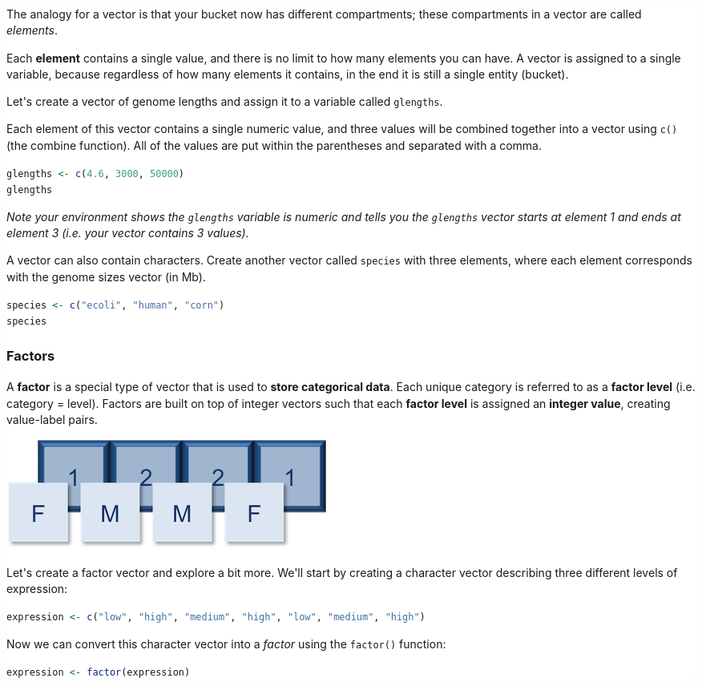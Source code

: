 The analogy for a vector is that your bucket now has different compartments; these compartments in a vector are called *elements*. 

Each **element** contains a single value, and there is no limit to how many elements you can have. A vector is assigned to a single variable, because regardless of how many elements it contains, in the end it is still a single entity (bucket). 

Let's create a vector of genome lengths and assign it to a variable called `glengths`. 

Each element of this vector contains a single numeric value, and three values will be combined together into a vector using `c()` (the combine function). All of the values are put within the parentheses and separated with a comma.


```r
glengths <- c(4.6, 3000, 50000)
glengths
```
*Note your environment shows the `glengths` variable is numeric and tells you the `glengths` vector starts at element 1 and ends at element 3 (i.e. your vector contains 3 values).*


A vector can also contain characters. Create another vector called `species` with three elements, where each element corresponds with the genome sizes vector (in Mb).

```r
species <- c("ecoli", "human", "corn")
species
```

### Factors

A **factor** is a special type of vector that is used to **store categorical data**. Each unique category is referred to as a **factor level** (i.e. category = level). Factors are built on top of integer vectors such that each **factor level** is assigned an **integer value**, creating value-label pairs. 

![factors](../img/factors_sm.png)

Let's create a factor vector and explore a bit more.  We'll start by creating a character vector describing three different levels of expression:

```r
expression <- c("low", "high", "medium", "high", "low", "medium", "high")
```

Now we can convert this character vector into a *factor* using the `factor()` function:

```r
expression <- factor(expression)
```
